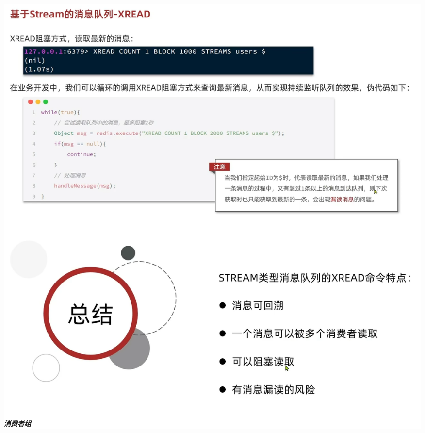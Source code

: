 ![image-20240824044332244](assets\image-20240824044332244.png)

![image-20240824044454548](assets\image-20240824044454548.png)

##### 消费者组
